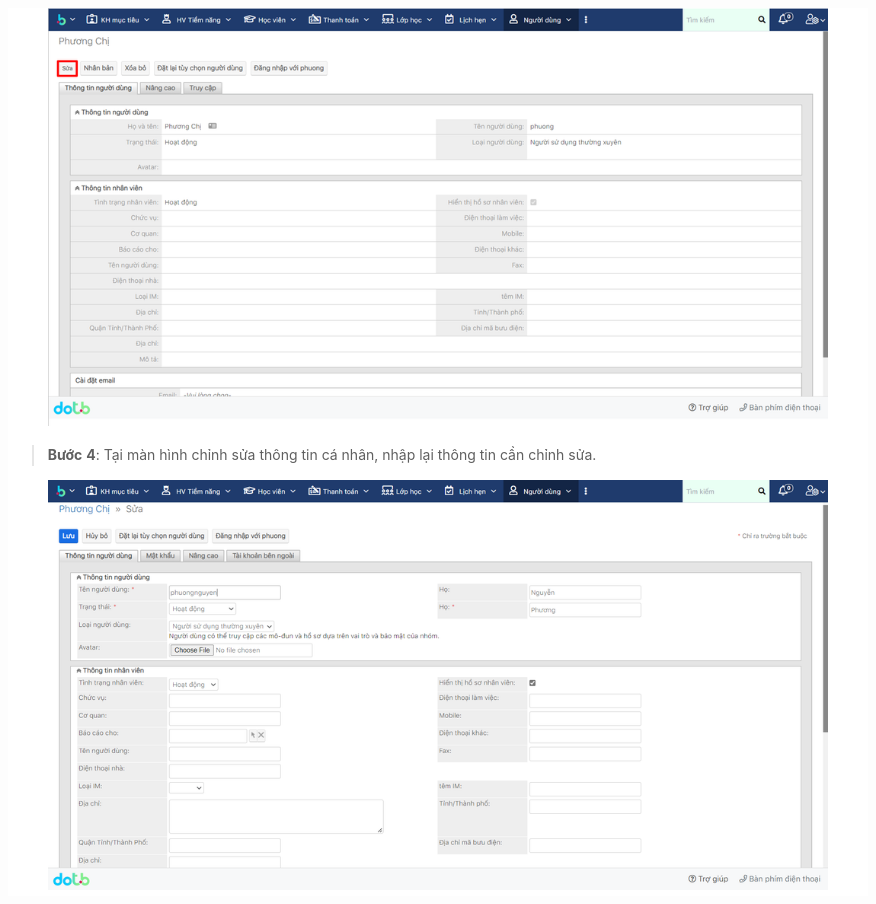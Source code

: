 <figure><img src="../.gitbook/assets/image (114).png" alt=""><figcaption></figcaption></figure>

> **Bước** **4**: Tại màn hình chỉnh sửa thông tin cá nhân, nhập lại thông tin cần chỉnh sửa.

<figure><img src="../.gitbook/assets/image (138).png" alt=""><figcaption></figcaption></figure>
